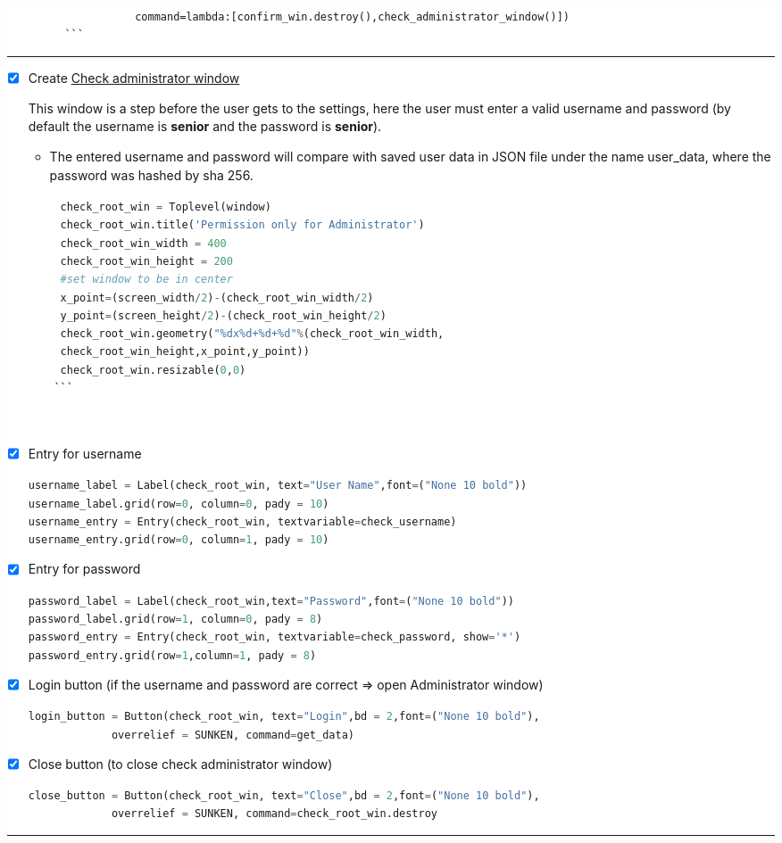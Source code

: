                         command=lambda:[confirm_win.destroy(),check_administrator_window()])             
             ```
	     
---------  

   - [x] Create [Check administrator window](#Check_administrator_window)
     
        This window is a step before the user gets to the settings, here the user must enter a valid username and password         (by default the username is **senior** and the password is **senior**).

  	  - The entered username and password will compare with saved user data in JSON file under the name user_data, 		    where the password was hashed by sha 256. 
  	  
  	       
	 ```python
          check_root_win = Toplevel(window)
          check_root_win.title('Permission only for Administrator')
          check_root_win_width = 400
          check_root_win_height = 200        
          #set window to be in center
          x_point=(screen_width/2)-(check_root_win_width/2)
          y_point=(screen_height/2)-(check_root_win_height/2)
          check_root_win.geometry("%dx%d+%d+%d"%(check_root_win_width,
          check_root_win_height,x_point,y_point))
          check_root_win.resizable(0,0)
         ```

	
   - [x] Entry for username  
      ```python
      username_label = Label(check_root_win, text="User Name",font=("None 10 bold"))
      username_label.grid(row=0, column=0, pady = 10)
      username_entry = Entry(check_root_win, textvariable=check_username)
      username_entry.grid(row=0, column=1, pady = 10)
      ```           
   - [x] Entry for password
      ```python
      password_label = Label(check_root_win,text="Password",font=("None 10 bold"))
      password_label.grid(row=1, column=0, pady = 8)
      password_entry = Entry(check_root_win, textvariable=check_password, show='*')
      password_entry.grid(row=1,column=1, pady = 8)
       ```   	    
   - [x] Login button (if the username and password are correct => open Administrator window) 
      ```python
      login_button = Button(check_root_win, text="Login",bd = 2,font=("None 10 bold"),
                   overrelief = SUNKEN, command=get_data)
      ``` 	  
   - [x] Close button (to close check administrator window) 
      ```python
      close_button = Button(check_root_win, text="Close",bd = 2,font=("None 10 bold"),
                   overrelief = SUNKEN, command=check_root_win.destroy  
      ```	  
       
---------  
